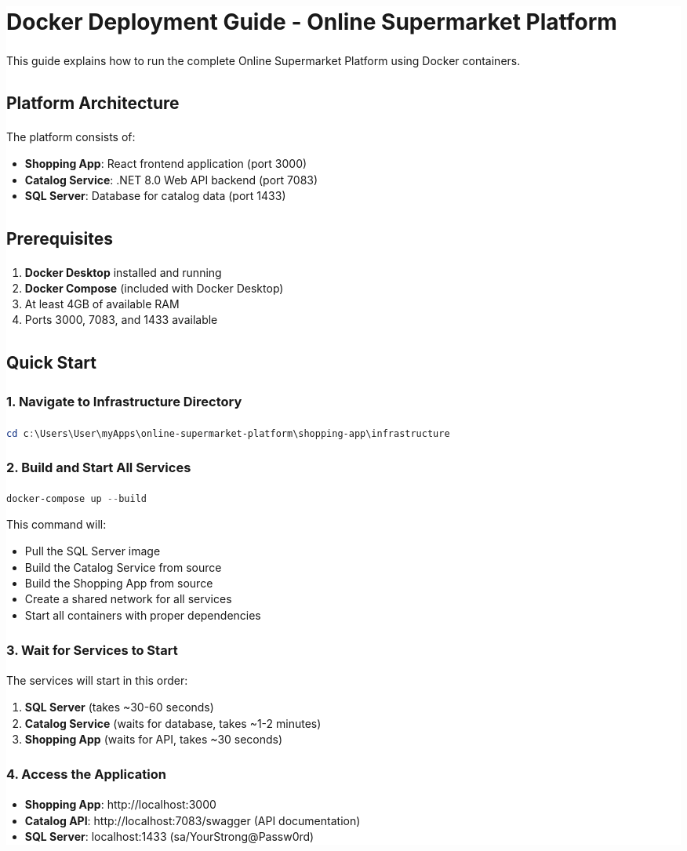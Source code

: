 # Docker Deployment Guide - Online Supermarket Platform

This guide explains how to run the complete Online Supermarket Platform using Docker containers.

## Platform Architecture

The platform consists of:
- **Shopping App**: React frontend application (port 3000)
- **Catalog Service**: .NET 8.0 Web API backend (port 7083)
- **SQL Server**: Database for catalog data (port 1433)

## Prerequisites

1. **Docker Desktop** installed and running
2. **Docker Compose** (included with Docker Desktop)
3. At least 4GB of available RAM
4. Ports 3000, 7083, and 1433 available

## Quick Start

### 1. Navigate to Infrastructure Directory

```powershell
cd c:\Users\User\myApps\online-supermarket-platform\shopping-app\infrastructure
```

### 2. Build and Start All Services

```powershell
docker-compose up --build
```

This command will:
- Pull the SQL Server image
- Build the Catalog Service from source
- Build the Shopping App from source
- Create a shared network for all services
- Start all containers with proper dependencies

### 3. Wait for Services to Start

The services will start in this order:
1. **SQL Server** (takes ~30-60 seconds)
2. **Catalog Service** (waits for database, takes ~1-2 minutes)
3. **Shopping App** (waits for API, takes ~30 seconds)

### 4. Access the Application

- **Shopping App**: http://localhost:3000
- **Catalog API**: http://localhost:7083/swagger (API documentation)
- **SQL Server**: localhost:1433 (sa/YourStrong@Passw0rd)

